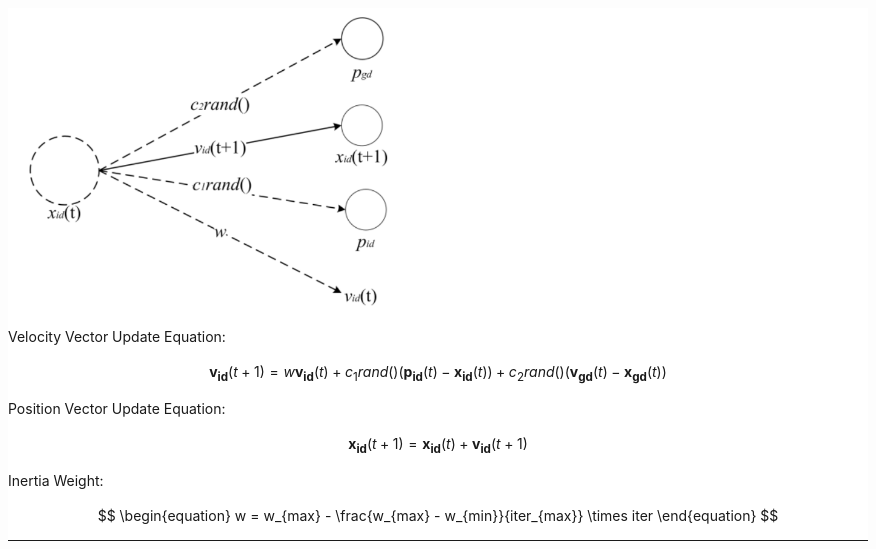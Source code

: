 <img src="assets/WDPM.png"  width="400" height="300">

Velocity Vector Update Equation:

$$
\begin{equation}
\mathbf{v_{id}}(t+1) = w \mathbf{v_{id}}(t) + c_1 rand() \left( \mathbf{p_{id}}(t) - \mathbf{x_{id}}(t) \right) + c_2 rand() \left( \mathbf{v_{gd}}(t) - \mathbf{x_{gd}}(t) \right)
\end{equation}
$$

Position Vector Update Equation:

$$
\begin{equation}
\mathbf{x_{id}}(t+1) = \mathbf{x_{id}}(t) + \mathbf{v_{id}}(t+1)
\end{equation}
$$

Inertia Weight:

$$
\begin{equation}
w = w_{max} - \frac{w_{max} - w_{min}}{iter_{max}} \times iter
\end{equation}
$$

<hr>
